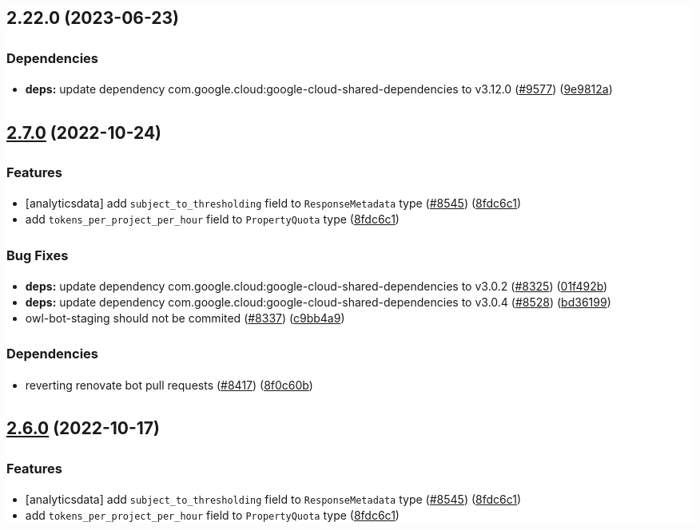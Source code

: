 
## 2.22.0 (2023-06-23)

### Dependencies

* **deps:** update dependency com.google.cloud:google-cloud-shared-dependencies to v3.12.0 ([#9577](https://github.com/googleapis/google-cloud-java/issues/9577)) ([9e9812a](https://github.com/googleapis/google-cloud-java/commit/9e9812a0ba19e5aa82a34f2a3049bb72892544a6))


## [2.7.0](https://github.com/googleapis/google-cloud-java/compare/google-cloud-os-config-v2.6.1-SNAPSHOT...google-cloud-os-config-v2.7.0) (2022-10-24)


### Features

* [analyticsdata] add `subject_to_thresholding` field to `ResponseMetadata` type ([#8545](https://github.com/googleapis/google-cloud-java/issues/8545)) ([8fdc6c1](https://github.com/googleapis/google-cloud-java/commit/8fdc6c1f10f88f30f4d1407579d645f75366b4cf))
* add `tokens_per_project_per_hour` field to `PropertyQuota` type ([8fdc6c1](https://github.com/googleapis/google-cloud-java/commit/8fdc6c1f10f88f30f4d1407579d645f75366b4cf))


### Bug Fixes

* **deps:** update dependency com.google.cloud:google-cloud-shared-dependencies to v3.0.2 ([#8325](https://github.com/googleapis/google-cloud-java/issues/8325)) ([01f492b](https://github.com/googleapis/google-cloud-java/commit/01f492be424acdb90edb23ba66656aeff7cf39eb))
* **deps:** update dependency com.google.cloud:google-cloud-shared-dependencies to v3.0.4 ([#8528](https://github.com/googleapis/google-cloud-java/issues/8528)) ([bd36199](https://github.com/googleapis/google-cloud-java/commit/bd361998ac4eb7c78eef3b3eac39aef31a0cf44e))
* owl-bot-staging should not be commited ([#8337](https://github.com/googleapis/google-cloud-java/issues/8337)) ([c9bb4a9](https://github.com/googleapis/google-cloud-java/commit/c9bb4a97aa19032b78c86c951fe9920f24ac4eec))


### Dependencies

* reverting renovate bot pull requests ([#8417](https://github.com/googleapis/google-cloud-java/issues/8417)) ([8f0c60b](https://github.com/googleapis/google-cloud-java/commit/8f0c60bde446acccc665eb7894723632eefc3503))

## [2.6.0](https://github.com/googleapis/google-cloud-java/compare/google-cloud-os-config-v2.5.6...google-cloud-os-config-v2.6.0) (2022-10-17)


### Features

* [analyticsdata] add `subject_to_thresholding` field to `ResponseMetadata` type ([#8545](https://github.com/googleapis/google-cloud-java/issues/8545)) ([8fdc6c1](https://github.com/googleapis/google-cloud-java/commit/8fdc6c1f10f88f30f4d1407579d645f75366b4cf))
* add `tokens_per_project_per_hour` field to `PropertyQuota` type ([8fdc6c1](https://github.com/googleapis/google-cloud-java/commit/8fdc6c1f10f88f30f4d1407579d645f75366b4cf))
